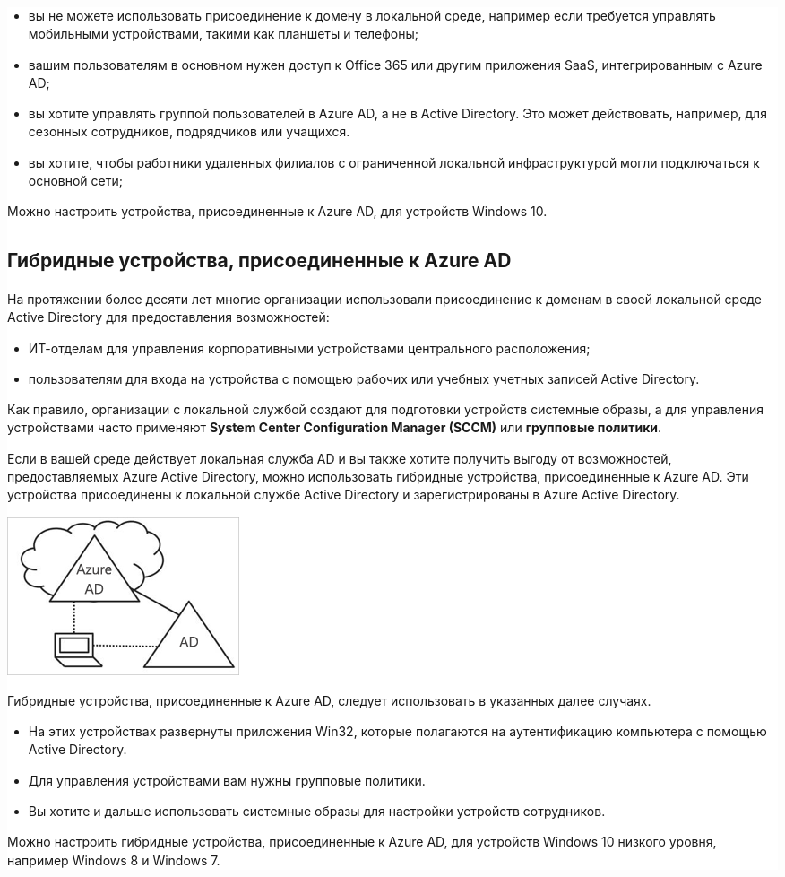 - вы не можете использовать присоединение к домену в локальной среде, например если требуется управлять мобильными устройствами, такими как планшеты и телефоны;

- вашим пользователям в основном нужен доступ к Office 365 или другим приложения SaaS, интегрированным с Azure AD;

- вы хотите управлять группой пользователей в Azure AD, а не в Active Directory. Это может действовать, например, для сезонных сотрудников, подрядчиков или учащихся.

- вы хотите, чтобы работники удаленных филиалов с ограниченной локальной инфраструктурой могли подключаться к основной сети;

Можно настроить устройства, присоединенные к Azure AD, для устройств Windows 10.


## <a name="hybrid-azure-ad-joined-devices"></a>Гибридные устройства, присоединенные к Azure AD

На протяжении более десяти лет многие организации использовали присоединение к доменам в своей локальной среде Active Directory для предоставления возможностей:

- ИТ-отделам для управления корпоративными устройствами центрального расположения;

- пользователям для входа на устройства с помощью рабочих или учебных учетных записей Active Directory. 

Как правило, организации с локальной службой создают для подготовки устройств системные образы, а для управления устройствами часто применяют **System Center Configuration Manager (SCCM)** или **групповые политики**.

Если в вашей среде действует локальная служба AD и вы также хотите получить выгоду от возможностей, предоставляемых Azure Active Directory, можно использовать гибридные устройства, присоединенные к Azure AD. Эти устройства присоединены к локальной службе Active Directory и зарегистрированы в Azure Active Directory.

![Устройства, зарегистрированные в Azure AD](./media/overview/01.png)


Гибридные устройства, присоединенные к Azure AD, следует использовать в указанных далее случаях.

- На этих устройствах развернуты приложения Win32, которые полагаются на аутентификацию компьютера с помощью Active Directory.

- Для управления устройствами вам нужны групповые политики.

- Вы хотите и дальше использовать системные образы для настройки устройств сотрудников.

Можно настроить гибридные устройства, присоединенные к Azure AD, для устройств Windows 10 низкого уровня, например Windows 8 и Windows 7.

